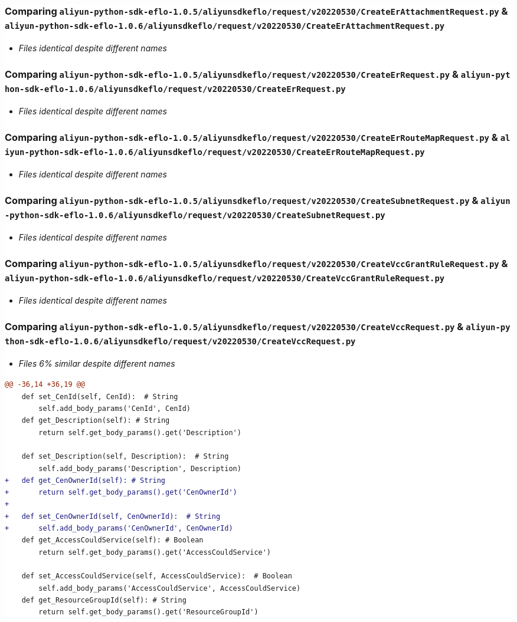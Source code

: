 ### Comparing `aliyun-python-sdk-eflo-1.0.5/aliyunsdkeflo/request/v20220530/CreateErAttachmentRequest.py` & `aliyun-python-sdk-eflo-1.0.6/aliyunsdkeflo/request/v20220530/CreateErAttachmentRequest.py`

 * *Files identical despite different names*

### Comparing `aliyun-python-sdk-eflo-1.0.5/aliyunsdkeflo/request/v20220530/CreateErRequest.py` & `aliyun-python-sdk-eflo-1.0.6/aliyunsdkeflo/request/v20220530/CreateErRequest.py`

 * *Files identical despite different names*

### Comparing `aliyun-python-sdk-eflo-1.0.5/aliyunsdkeflo/request/v20220530/CreateErRouteMapRequest.py` & `aliyun-python-sdk-eflo-1.0.6/aliyunsdkeflo/request/v20220530/CreateErRouteMapRequest.py`

 * *Files identical despite different names*

### Comparing `aliyun-python-sdk-eflo-1.0.5/aliyunsdkeflo/request/v20220530/CreateSubnetRequest.py` & `aliyun-python-sdk-eflo-1.0.6/aliyunsdkeflo/request/v20220530/CreateSubnetRequest.py`

 * *Files identical despite different names*

### Comparing `aliyun-python-sdk-eflo-1.0.5/aliyunsdkeflo/request/v20220530/CreateVccGrantRuleRequest.py` & `aliyun-python-sdk-eflo-1.0.6/aliyunsdkeflo/request/v20220530/CreateVccGrantRuleRequest.py`

 * *Files identical despite different names*

### Comparing `aliyun-python-sdk-eflo-1.0.5/aliyunsdkeflo/request/v20220530/CreateVccRequest.py` & `aliyun-python-sdk-eflo-1.0.6/aliyunsdkeflo/request/v20220530/CreateVccRequest.py`

 * *Files 6% similar despite different names*

```diff
@@ -36,14 +36,19 @@
 	def set_CenId(self, CenId):  # String
 		self.add_body_params('CenId', CenId)
 	def get_Description(self): # String
 		return self.get_body_params().get('Description')
 
 	def set_Description(self, Description):  # String
 		self.add_body_params('Description', Description)
+	def get_CenOwnerId(self): # String
+		return self.get_body_params().get('CenOwnerId')
+
+	def set_CenOwnerId(self, CenOwnerId):  # String
+		self.add_body_params('CenOwnerId', CenOwnerId)
 	def get_AccessCouldService(self): # Boolean
 		return self.get_body_params().get('AccessCouldService')
 
 	def set_AccessCouldService(self, AccessCouldService):  # Boolean
 		self.add_body_params('AccessCouldService', AccessCouldService)
 	def get_ResourceGroupId(self): # String
 		return self.get_body_params().get('ResourceGroupId')
```
